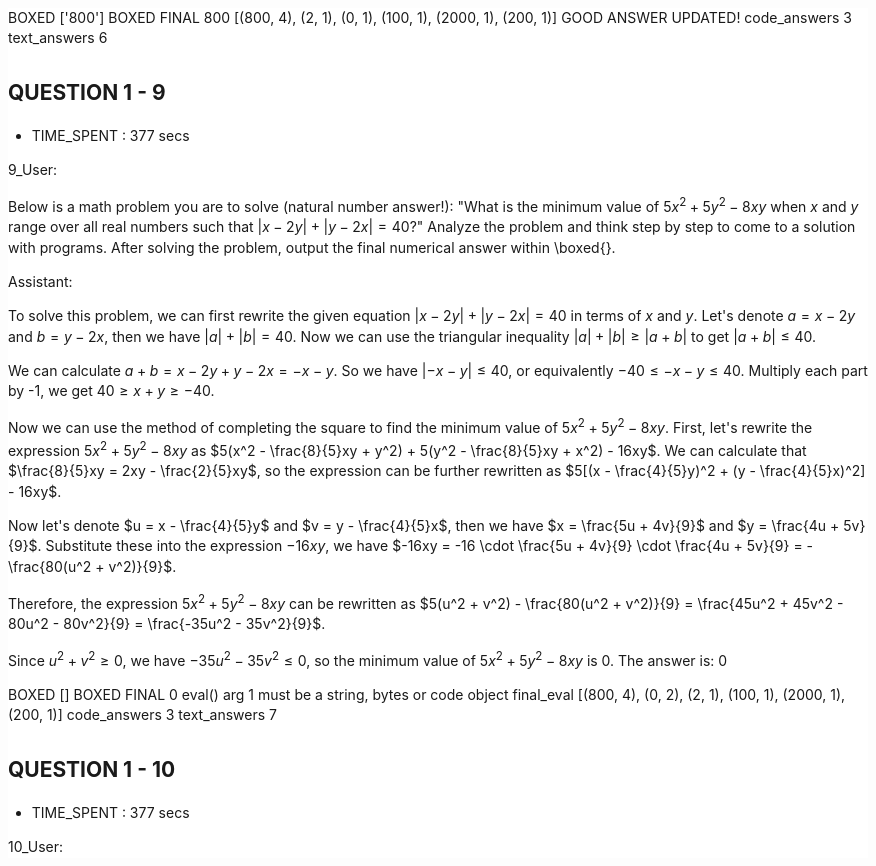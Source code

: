 BOXED ['800']
BOXED FINAL 800
[(800, 4), (2, 1), (0, 1), (100, 1), (2000, 1), (200, 1)]
GOOD ANSWER UPDATED!
code_answers 3 text_answers 6



## QUESTION 1 - 9 
- TIME_SPENT : 377 secs

9_User:

Below is a math problem you are to solve (natural number answer!):
"What is the minimum value of $5x^2+5y^2-8xy$ when $x$ and $y$ range over all real numbers such that $|x-2y| + |y-2x| = 40$?"
Analyze the problem and think step by step to come to a solution with programs. After solving the problem, output the final numerical answer within \boxed{}.

Assistant:

 To solve this problem, we can first rewrite the given equation $|x-2y| + |y-2x| = 40$ in terms of $x$ and $y$. Let's denote $a = x - 2y$ and $b = y - 2x$, then we have $|a| + |b| = 40$. Now we can use the triangular inequality $|a| + |b| \geq |a + b|$ to get $|a + b| \leq 40$.

We can calculate $a + b = x - 2y + y - 2x = -x - y$. So we have $|-x - y| \leq 40$, or equivalently $-40 \leq -x - y \leq 40$. Multiply each part by -1, we get $40 \geq x + y \geq -40$.

Now we can use the method of completing the square to find the minimum value of $5x^2+5y^2-8xy$. First, let's rewrite the expression $5x^2+5y^2-8xy$ as $5(x^2 - \frac{8}{5}xy + y^2) + 5(y^2 - \frac{8}{5}xy + x^2) - 16xy$. We can calculate that $\frac{8}{5}xy = 2xy - \frac{2}{5}xy$, so the expression can be further rewritten as $5[(x - \frac{4}{5}y)^2 + (y - \frac{4}{5}x)^2] - 16xy$.

Now let's denote $u = x - \frac{4}{5}y$ and $v = y - \frac{4}{5}x$, then we have $x = \frac{5u + 4v}{9}$ and $y = \frac{4u + 5v}{9}$. Substitute these into the expression $-16xy$, we have $-16xy = -16 \cdot \frac{5u + 4v}{9} \cdot \frac{4u + 5v}{9} = -\frac{80(u^2 + v^2)}{9}$.

Therefore, the expression $5x^2+5y^2-8xy$ can be rewritten as $5(u^2 + v^2) - \frac{80(u^2 + v^2)}{9} = \frac{45u^2 + 45v^2 - 80u^2 - 80v^2}{9} = \frac{-35u^2 - 35v^2}{9}$.

Since $u^2 + v^2 \geq 0$, we have $-35u^2 - 35v^2 \leq 0$, so the minimum value of $5x^2+5y^2-8xy$ is 0.
The answer is: $0$

BOXED []
BOXED FINAL 0
eval() arg 1 must be a string, bytes or code object final_eval
[(800, 4), (0, 2), (2, 1), (100, 1), (2000, 1), (200, 1)]
code_answers 3 text_answers 7



## QUESTION 1 - 10 
- TIME_SPENT : 377 secs

10_User:
